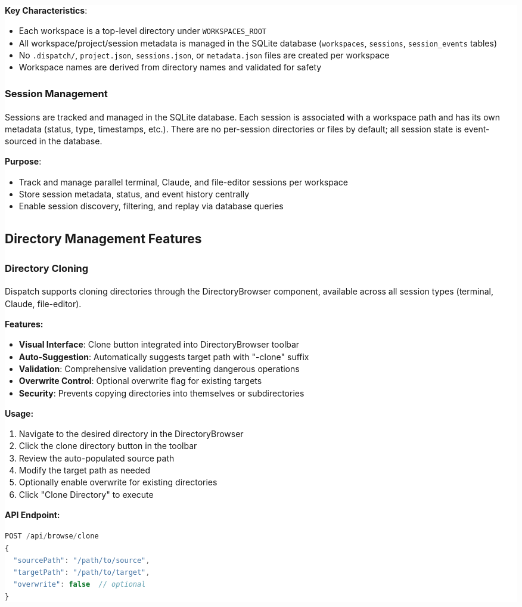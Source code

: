 **Key Characteristics**:

- Each workspace is a top-level directory under `WORKSPACES_ROOT`
- All workspace/project/session metadata is managed in the SQLite database (`workspaces`, `sessions`, `session_events` tables)
- No `.dispatch/`, `project.json`, `sessions.json`, or `metadata.json` files are created per workspace
- Workspace names are derived from directory names and validated for safety

### Session Management

Sessions are tracked and managed in the SQLite database. Each session is associated with a workspace path and has its own metadata (status, type, timestamps, etc.). There are no per-session directories or files by default; all session state is event-sourced in the database.

**Purpose**:

- Track and manage parallel terminal, Claude, and file-editor sessions per workspace
- Store session metadata, status, and event history centrally
- Enable session discovery, filtering, and replay via database queries

## Directory Management Features

### Directory Cloning

Dispatch supports cloning directories through the DirectoryBrowser component, available across all session types (terminal, Claude, file-editor).

**Features:**

- **Visual Interface**: Clone button integrated into DirectoryBrowser toolbar
- **Auto-Suggestion**: Automatically suggests target path with "-clone" suffix
- **Validation**: Comprehensive validation preventing dangerous operations
- **Overwrite Control**: Optional overwrite flag for existing targets
- **Security**: Prevents copying directories into themselves or subdirectories

**Usage:**

1. Navigate to the desired directory in the DirectoryBrowser
2. Click the clone directory button in the toolbar
3. Review the auto-populated source path
4. Modify the target path as needed
5. Optionally enable overwrite for existing directories
6. Click "Clone Directory" to execute

**API Endpoint:**

```javascript
POST /api/browse/clone
{
  "sourcePath": "/path/to/source",
  "targetPath": "/path/to/target",
  "overwrite": false  // optional
}
```
